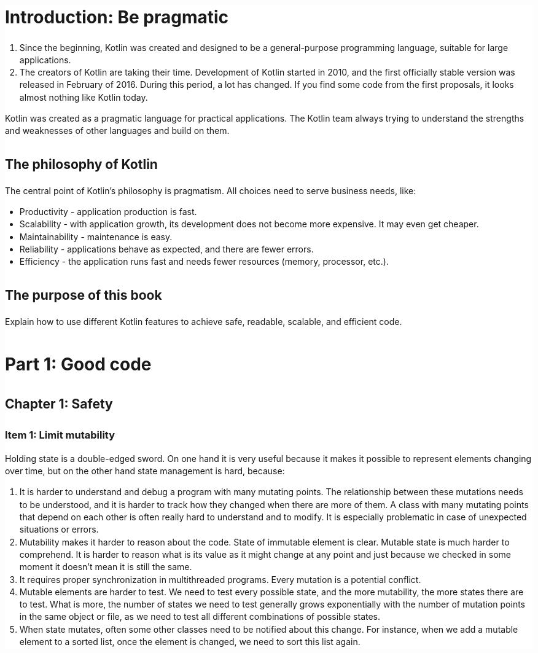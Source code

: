 # Introduction: Be pragmatic

1. Since the beginning, Kotlin was created and designed to be a general-purpose programming language, suitable for large applications.
2. The creators of Kotlin are taking their time. Development of Kotlin started in 2010, and the first officially stable version was released in February of 2016. During this period, a lot has changed. If you find some code from the first proposals, it looks almost nothing like Kotlin today.

Kotlin was created as a pragmatic language for practical applications. The Kotlin team always trying to understand the strengths and weaknesses of other languages and build on them.

## The philosophy of Kotlin

The central point of Kotlin’s philosophy is pragmatism. All choices need to serve business needs, like:
* Productivity - application production is fast.
* Scalability - with application growth, its development does not become more expensive. It may even get cheaper.
* Maintainability - maintenance is easy.
* Reliability - applications behave as expected, and there are fewer errors.
* Efficiency - the application runs fast and needs fewer resources (memory, processor, etc.).

## The purpose of this book

Explain how to use different Kotlin features to achieve safe, readable, scalable, and efficient code.

# Part 1: Good code

## Chapter 1: Safety

### Item 1: Limit mutability

Holding state is a double-edged sword. On one hand it is very useful because it makes it possible to represent elements changing over time, but on the other hand state management is hard, because:
1. It is harder to understand and debug a program with many mutating points. The relationship between these mutations needs to be understood, and it is harder to track how they changed when there are more of them. A class with many mutating points that depend on each other is often really hard to understand and to modify. It is especially problematic in case of unexpected situations or errors.
2. Mutability makes it harder to reason about the code. State of immutable element is clear. Mutable state is much harder to comprehend. It is harder to reason what is its value as it might change at any point and just because we checked in some moment it doesn’t mean it is still the same.
3. It requires proper synchronization in multithreaded programs. Every mutation is a potential conflict.
4. Mutable elements are harder to test. We need to test every possible state, and the more mutability, the more states there are to test. What is more, the number of states we need to test generally grows exponentially with the number of mutation points in the same object or file, as we need to test all different combinations of possible states.
5. When state mutates, often some other classes need to be notified about this change. For instance, when we add a mutable element to a sorted list, once the element is changed, we need to sort this list again.
